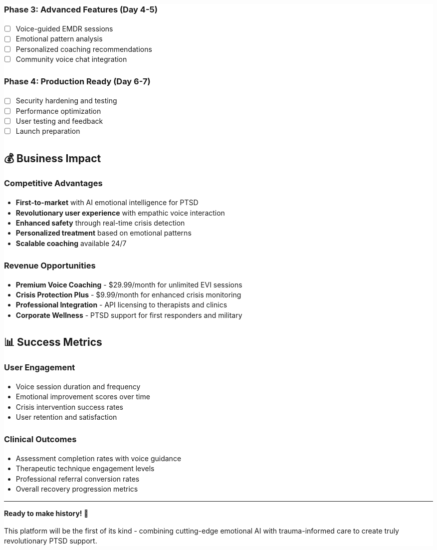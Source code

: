 ### Phase 3: Advanced Features (Day 4-5)
- [ ] Voice-guided EMDR sessions
- [ ] Emotional pattern analysis
- [ ] Personalized coaching recommendations
- [ ] Community voice chat integration

### Phase 4: Production Ready (Day 6-7)
- [ ] Security hardening and testing
- [ ] Performance optimization
- [ ] User testing and feedback
- [ ] Launch preparation

## 💰 Business Impact

### Competitive Advantages
- **First-to-market** with AI emotional intelligence for PTSD
- **Revolutionary user experience** with empathic voice interaction
- **Enhanced safety** through real-time crisis detection
- **Personalized treatment** based on emotional patterns
- **Scalable coaching** available 24/7

### Revenue Opportunities
- **Premium Voice Coaching** - $29.99/month for unlimited EVI sessions
- **Crisis Protection Plus** - $9.99/month for enhanced crisis monitoring
- **Professional Integration** - API licensing to therapists and clinics
- **Corporate Wellness** - PTSD support for first responders and military

## 📊 Success Metrics

### User Engagement
- Voice session duration and frequency
- Emotional improvement scores over time
- Crisis intervention success rates
- User retention and satisfaction

### Clinical Outcomes
- Assessment completion rates with voice guidance
- Therapeutic technique engagement levels
- Professional referral conversion rates
- Overall recovery progression metrics

---

**Ready to make history! 🌟**

This platform will be the first of its kind - combining cutting-edge emotional AI with trauma-informed care to create truly revolutionary PTSD support.